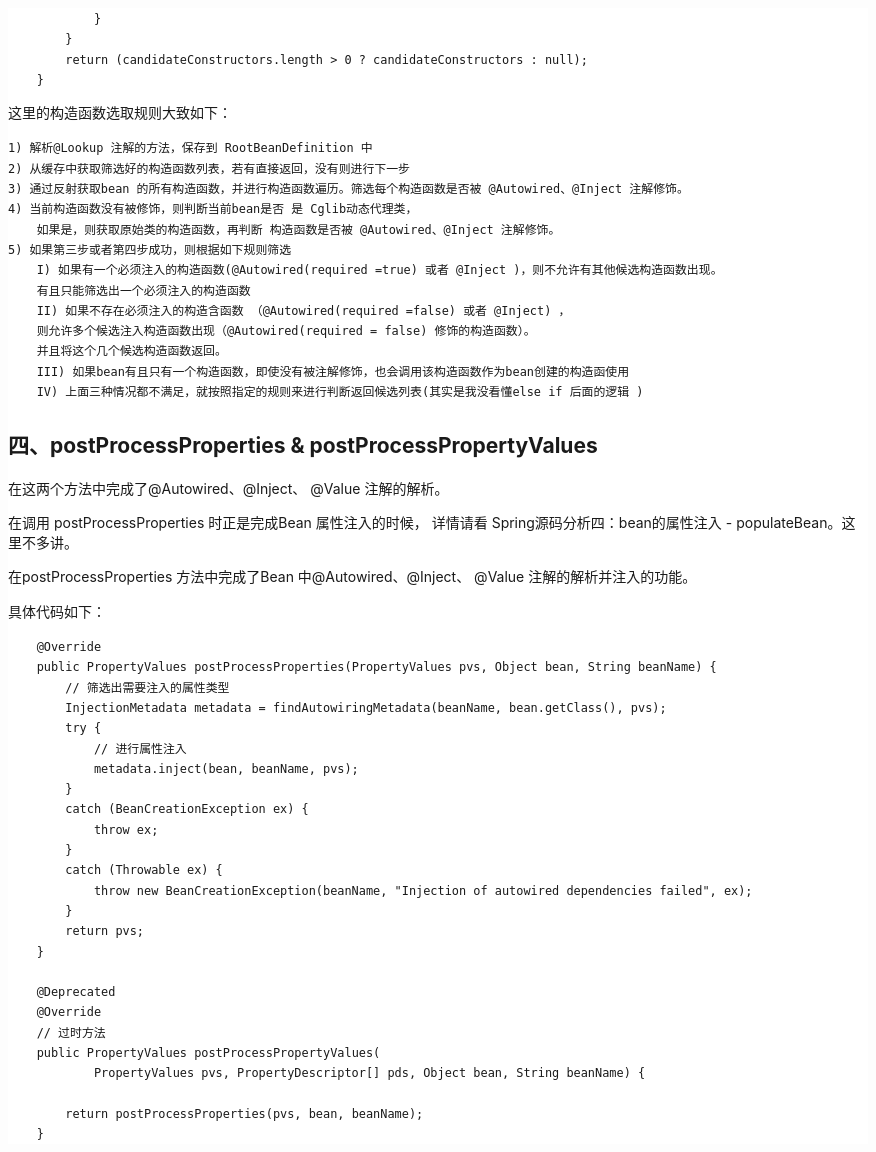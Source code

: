 ```text
			}
		}
		return (candidateConstructors.length > 0 ? candidateConstructors : null);
	}
```
这里的构造函数选取规则大致如下：
```text
1) 解析@Lookup 注解的方法，保存到 RootBeanDefinition 中
2) 从缓存中获取筛选好的构造函数列表，若有直接返回，没有则进行下一步
3) 通过反射获取bean 的所有构造函数，并进行构造函数遍历。筛选每个构造函数是否被 @Autowired、@Inject 注解修饰。
4) 当前构造函数没有被修饰，则判断当前bean是否 是 Cglib动态代理类，
    如果是，则获取原始类的构造函数，再判断 构造函数是否被 @Autowired、@Inject 注解修饰。
5) 如果第三步或者第四步成功，则根据如下规则筛选
    I) 如果有一个必须注入的构造函数(@Autowired(required =true) 或者 @Inject )，则不允许有其他候选构造函数出现。
    有且只能筛选出一个必须注入的构造函数
    II) 如果不存在必须注入的构造含函数 （@Autowired(required =false) 或者 @Inject) ，
    则允许多个候选注入构造函数出现（@Autowired(required = false) 修饰的构造函数）。
    并且将这个几个候选构造函数返回。
    III) 如果bean有且只有一个构造函数，即使没有被注解修饰，也会调用该构造函数作为bean创建的构造函使用
    IV) 上面三种情况都不满足，就按照指定的规则来进行判断返回候选列表(其实是我没看懂else if 后面的逻辑 )
```

## 四、postProcessProperties & postProcessPropertyValues

在这两个方法中完成了@Autowired、@Inject、 @Value 注解的解析。

在调用 postProcessProperties 时正是完成Bean 属性注入的时候，
详情请看 Spring源码分析四：bean的属性注入 - populateBean。这里不多讲。

在postProcessProperties 方法中完成了Bean 中@Autowired、@Inject、 @Value 注解的解析并注入的功能。

具体代码如下：
```text
	@Override
	public PropertyValues postProcessProperties(PropertyValues pvs, Object bean, String beanName) {
		// 筛选出需要注入的属性类型
		InjectionMetadata metadata = findAutowiringMetadata(beanName, bean.getClass(), pvs);
		try {
			// 进行属性注入
			metadata.inject(bean, beanName, pvs);
		}
		catch (BeanCreationException ex) {
			throw ex;
		}
		catch (Throwable ex) {
			throw new BeanCreationException(beanName, "Injection of autowired dependencies failed", ex);
		}
		return pvs;
	}

	@Deprecated
	@Override
	// 过时方法
	public PropertyValues postProcessPropertyValues(
			PropertyValues pvs, PropertyDescriptor[] pds, Object bean, String beanName) {

		return postProcessProperties(pvs, bean, beanName);
	}
```
